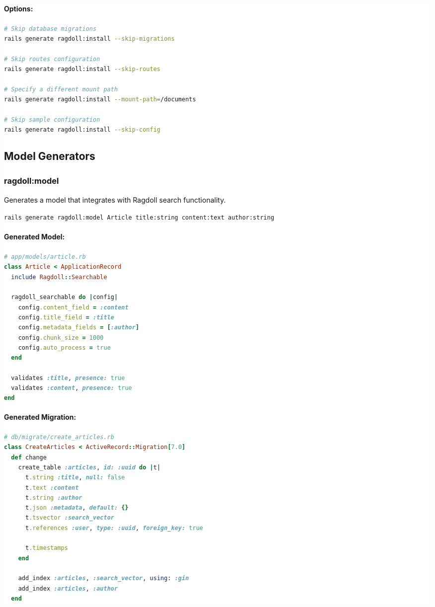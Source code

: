 #### Options:

```bash
# Skip database migrations
rails generate ragdoll:install --skip-migrations

# Skip routes configuration
rails generate ragdoll:install --skip-routes

# Specify a different mount path
rails generate ragdoll:install --mount-path=/documents

# Skip sample configuration
rails generate ragdoll:install --skip-config
```

## Model Generators

### ragdoll:model

Generates a model that integrates with Ragdoll search functionality.

```bash
rails generate ragdoll:model Article title:string content:text author:string
```

#### Generated Model:

```ruby
# app/models/article.rb
class Article < ApplicationRecord
  include Ragdoll::Searchable
  
  ragdoll_searchable do |config|
    config.content_field = :content
    config.title_field = :title
    config.metadata_fields = [:author]
    config.chunk_size = 1000
    config.auto_process = true
  end
  
  validates :title, presence: true
  validates :content, presence: true
end
```

#### Generated Migration:

```ruby
# db/migrate/create_articles.rb
class CreateArticles < ActiveRecord::Migration[7.0]
  def change
    create_table :articles, id: :uuid do |t|
      t.string :title, null: false
      t.text :content
      t.string :author
      t.json :metadata, default: {}
      t.tsvector :search_vector
      t.references :user, type: :uuid, foreign_key: true

      t.timestamps
    end
    
    add_index :articles, :search_vector, using: :gin
    add_index :articles, :author
  end
```